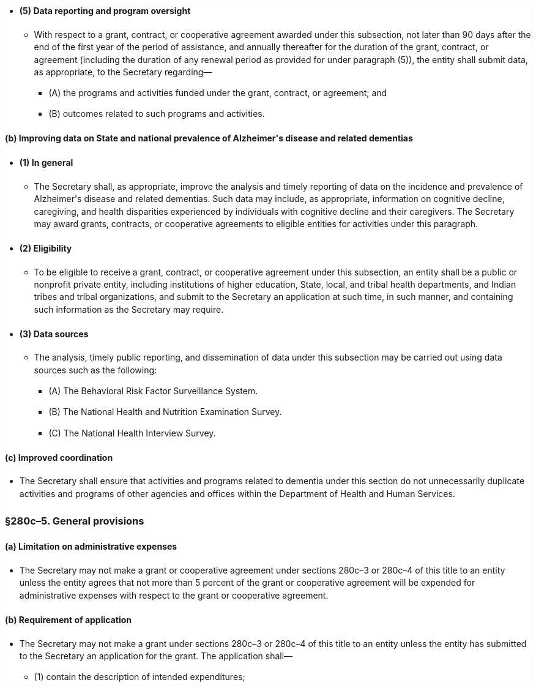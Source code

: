 * #### (5) Data reporting and program oversight
  * With respect to a grant, contract, or cooperative agreement awarded under this subsection, not later than 90 days after the end of the first year of the period of assistance, and annually thereafter for the duration of the grant, contract, or agreement (including the duration of any renewal period as provided for under paragraph (5)), the entity shall submit data, as appropriate, to the Secretary regarding—

    * (A) the programs and activities funded under the grant, contract, or agreement; and

    * (B) outcomes related to such programs and activities.

#### (b) Improving data on State and national prevalence of Alzheimer's disease and related dementias
* #### (1) In general
  * The Secretary shall, as appropriate, improve the analysis and timely reporting of data on the incidence and prevalence of Alzheimer's disease and related dementias. Such data may include, as appropriate, information on cognitive decline, caregiving, and health disparities experienced by individuals with cognitive decline and their caregivers. The Secretary may award grants, contracts, or cooperative agreements to eligible entities for activities under this paragraph.

* #### (2) Eligibility
  * To be eligible to receive a grant, contract, or cooperative agreement under this subsection, an entity shall be a public or nonprofit private entity, including institutions of higher education, State, local, and tribal health departments, and Indian tribes and tribal organizations, and submit to the Secretary an application at such time, in such manner, and containing such information as the Secretary may require.

* #### (3) Data sources
  * The analysis, timely public reporting, and dissemination of data under this subsection may be carried out using data sources such as the following:

    * (A) The Behavioral Risk Factor Surveillance System.

    * (B) The National Health and Nutrition Examination Survey.

    * (C) The National Health Interview Survey.

#### (c) Improved coordination
* The Secretary shall ensure that activities and programs related to dementia under this section do not unnecessarily duplicate activities and programs of other agencies and offices within the Department of Health and Human Services.

### §280c–5. General provisions
#### (a) Limitation on administrative expenses
* The Secretary may not make a grant or cooperative agreement under sections 280c–3 or 280c–4 of this title to an entity unless the entity agrees that not more than 5 percent of the grant or cooperative agreement will be expended for administrative expenses with respect to the grant or cooperative agreement.

#### (b) Requirement of application
* The Secretary may not make a grant under sections 280c–3 or 280c–4 of this title to an entity unless the entity has submitted to the Secretary an application for the grant. The application shall—

  * (1) contain the description of intended expenditures;
